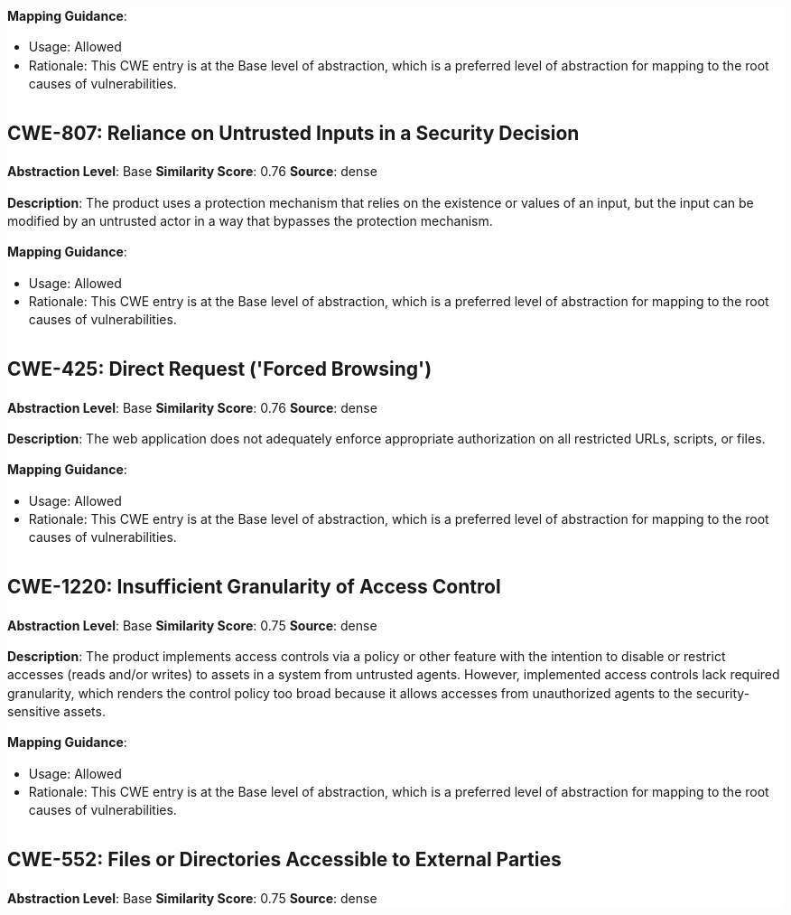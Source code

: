 **Mapping Guidance**:
- Usage: Allowed
- Rationale: This CWE entry is at the Base level of abstraction, which is a preferred level of abstraction for mapping to the root causes of vulnerabilities.

## CWE-807: Reliance on Untrusted Inputs in a Security Decision
**Abstraction Level**: Base
**Similarity Score**: 0.76
**Source**: dense

**Description**:
The product uses a protection mechanism that relies on the existence or values of an input, but the input can be modified by an untrusted actor in a way that bypasses the protection mechanism.

**Mapping Guidance**:
- Usage: Allowed
- Rationale: This CWE entry is at the Base level of abstraction, which is a preferred level of abstraction for mapping to the root causes of vulnerabilities.

## CWE-425: Direct Request ('Forced Browsing')
**Abstraction Level**: Base
**Similarity Score**: 0.76
**Source**: dense

**Description**:
The web application does not adequately enforce appropriate authorization on all restricted URLs, scripts, or files.

**Mapping Guidance**:
- Usage: Allowed
- Rationale: This CWE entry is at the Base level of abstraction, which is a preferred level of abstraction for mapping to the root causes of vulnerabilities.

## CWE-1220: Insufficient Granularity of Access Control
**Abstraction Level**: Base
**Similarity Score**: 0.75
**Source**: dense

**Description**:
The product implements access controls via a policy or other feature with the intention to disable or restrict accesses (reads and/or writes) to assets in a system from untrusted agents. However, implemented access controls lack required granularity, which renders the control policy too broad because it allows accesses from unauthorized agents to the security-sensitive assets.

**Mapping Guidance**:
- Usage: Allowed
- Rationale: This CWE entry is at the Base level of abstraction, which is a preferred level of abstraction for mapping to the root causes of vulnerabilities.

## CWE-552: Files or Directories Accessible to External Parties
**Abstraction Level**: Base
**Similarity Score**: 0.75
**Source**: dense
